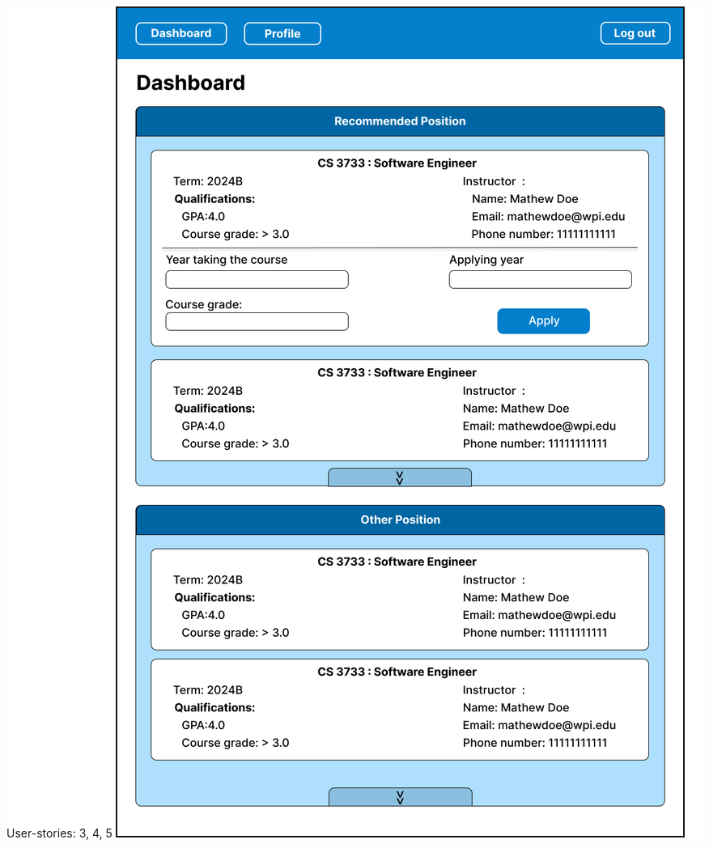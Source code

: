 User-stories: 3, 4, 5
<kbd>
      <img src="images\Student dashboard apply.png"  border="2">
</kbd>
